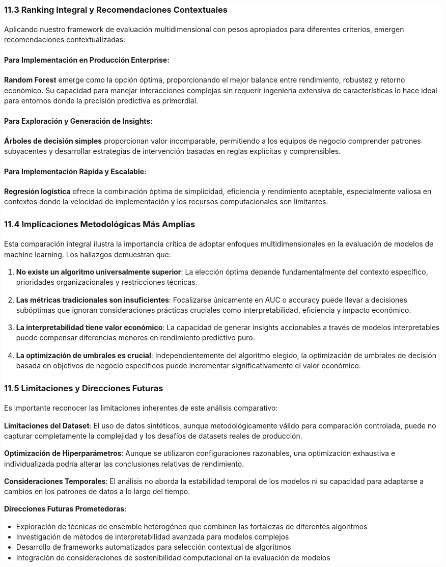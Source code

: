 ### 11.3 Ranking Integral y Recomendaciones Contextuales

Aplicando nuestro framework de evaluación multidimensional con pesos apropiados para diferentes criterios, emergen recomendaciones contextualizadas:

#### Para Implementación en Producción Enterprise:
**Random Forest** emerge como la opción óptima, proporcionando el mejor balance entre rendimiento, robustez y retorno económico. Su capacidad para manejar interacciones complejas sin requerir ingeniería extensiva de características lo hace ideal para entornos donde la precisión predictiva es primordial.

#### Para Exploración y Generación de Insights:
**Árboles de decisión simples** proporcionan valor incomparable, permitiendo a los equipos de negocio comprender patrones subyacentes y desarrollar estrategias de intervención basadas en reglas explícitas y comprensibles.

#### Para Implementación Rápida y Escalable:
**Regresión logística** ofrece la combinación óptima de simplicidad, eficiencia y rendimiento aceptable, especialmente valiosa en contextos donde la velocidad de implementación y los recursos computacionales son limitantes.

### 11.4 Implicaciones Metodológicas Más Amplias

Esta comparación integral ilustra la importancia crítica de adoptar enfoques multidimensionales en la evaluación de modelos de machine learning. Los hallazgos demuestran que:

1. **No existe un algoritmo universalmente superior**: La elección óptima depende fundamentalmente del contexto específico, prioridades organizacionales y restricciones técnicas.

2. **Las métricas tradicionales son insuficientes**: Focalizarse únicamente en AUC o accuracy puede llevar a decisiones subóptimas que ignoran consideraciones prácticas cruciales como interpretabilidad, eficiencia y impacto económico.

3. **La interpretabilidad tiene valor económico**: La capacidad de generar insights accionables a través de modelos interpretables puede compensar diferencias menores en rendimiento predictivo puro.

4. **La optimización de umbrales es crucial**: Independientemente del algoritmo elegido, la optimización de umbrales de decisión basada en objetivos de negocio específicos puede incrementar significativamente el valor económico.

### 11.5 Limitaciones y Direcciones Futuras

Es importante reconocer las limitaciones inherentes de este análisis comparativo:

**Limitaciones del Dataset**: El uso de datos sintéticos, aunque metodológicamente válido para comparación controlada, puede no capturar completamente la complejidad y los desafíos de datasets reales de producción.

**Optimización de Hiperparámetros**: Aunque se utilizaron configuraciones razonables, una optimización exhaustiva e individualizada podría alterar las conclusiones relativas de rendimiento.

**Consideraciones Temporales**: El análisis no aborda la estabilidad temporal de los modelos ni su capacidad para adaptarse a cambios en los patrones de datos a lo largo del tiempo.

**Direcciones Futuras Prometedoras**:
- Exploración de técnicas de ensemble heterogéneo que combinen las fortalezas de diferentes algoritmos
- Investigación de métodos de interpretabilidad avanzada para modelos complejos
- Desarrollo de frameworks automatizados para selección contextual de algoritmos
- Integración de consideraciones de sostenibilidad computacional en la evaluación de modelos

